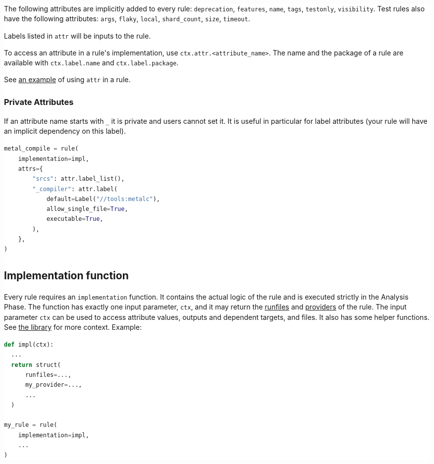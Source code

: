The following attributes are implicitly added to every rule: `deprecation`,
`features`, `name`, `tags`, `testonly`, `visibility`. Test rules also have the
following attributes: `args`, `flaky`, `local`, `shard_count`, `size`,
`timeout`.

Labels listed in `attr` will be inputs to the rule.

To access an attribute in a rule's implementation, use
`ctx.attr.<attribute_name>`. The name and the package of a rule are available
with `ctx.label.name` and `ctx.label.package`.

See [an example](cookbook.md#attr) of using `attr` in a rule.

### <a name="private-attributes"></a> Private Attributes

If an attribute name starts with `_` it is private and users cannot set it. It
is useful in particular for label attributes (your rule will have an
implicit dependency on this label).

```python
metal_compile = rule(
    implementation=impl,
    attrs={
        "srcs": attr.label_list(),
        "_compiler": attr.label(
            default=Label("//tools:metalc"),
            allow_single_file=True,
            executable=True,
        ),
    },
)
```

## Implementation function

Every rule requires an `implementation` function. It contains the actual
logic of the rule and is executed strictly in the Analysis Phase. The function
has exactly one input parameter, `ctx`, and it may return
the [runfiles](#runfiles) and [providers](#providers)
of the rule. The input parameter `ctx` can be used to access attribute values,
outputs and dependent targets, and files. It also has some helper functions.
See [the library](lib/ctx.html) for more context. Example:

```python
def impl(ctx):
  ...
  return struct(
      runfiles=...,
      my_provider=...,
      ...
  )

my_rule = rule(
    implementation=impl,
    ...
)
```
